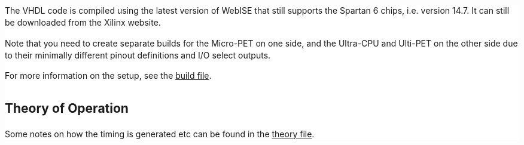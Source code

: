 The VHDL code is compiled using the latest version of WebISE that still supports the Spartan 6 chips, i.e. version 14.7.
It can still be downloaded from the Xilinx website.

Note that you need to create separate builds for the Micro-PET on one side, and the Ultra-CPU and Ulti-PET on the other side
due to their minimally different pinout definitions and I/O select outputs.

For more information on the setup, see the [build file](Build.md).

## Theory of Operation

Some notes on how the timing is generated etc can be found in the [theory file](Theory.md).


